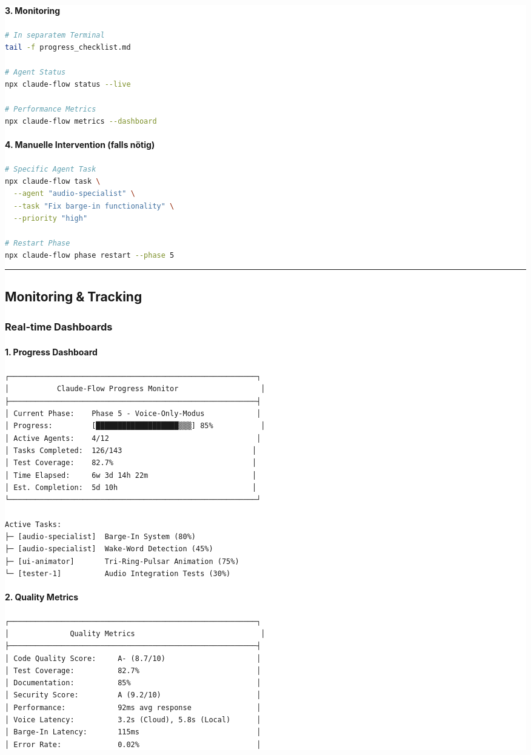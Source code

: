 #### 3. Monitoring
```bash
# In separatem Terminal
tail -f progress_checklist.md

# Agent Status
npx claude-flow status --live

# Performance Metrics
npx claude-flow metrics --dashboard
```

#### 4. Manuelle Intervention (falls nötig)
```bash
# Specific Agent Task
npx claude-flow task \
  --agent "audio-specialist" \
  --task "Fix barge-in functionality" \
  --priority "high"

# Restart Phase
npx claude-flow phase restart --phase 5
```

---

## Monitoring & Tracking

### Real-time Dashboards

#### 1. Progress Dashboard
```
┌─────────────────────────────────────────────────────────┐
│           Claude-Flow Progress Monitor                   │
├─────────────────────────────────────────────────────────┤
│ Current Phase:    Phase 5 - Voice-Only-Modus            │
│ Progress:         [███████████████████▒▒▒] 85%           │
│ Active Agents:    4/12                                  │
│ Tasks Completed:  126/143                              │
│ Test Coverage:    82.7%                                │
│ Time Elapsed:     6w 3d 14h 22m                        │
│ Est. Completion:  5d 10h                               │
└─────────────────────────────────────────────────────────┘

Active Tasks:
├─ [audio-specialist]  Barge-In System (80%)
├─ [audio-specialist]  Wake-Word Detection (45%)
├─ [ui-animator]       Tri-Ring-Pulsar Animation (75%)
└─ [tester-1]          Audio Integration Tests (30%)
```

#### 2. Quality Metrics
```
┌─────────────────────────────────────────────────────────┐
│              Quality Metrics                             │
├─────────────────────────────────────────────────────────┤
│ Code Quality Score:     A- (8.7/10)                     │
│ Test Coverage:          82.7%                           │
│ Documentation:          85%                             │
│ Security Score:         A (9.2/10)                      │
│ Performance:            92ms avg response               │
│ Voice Latency:          3.2s (Cloud), 5.8s (Local)      │
│ Barge-In Latency:       115ms                           │
│ Error Rate:             0.02%                           │
```